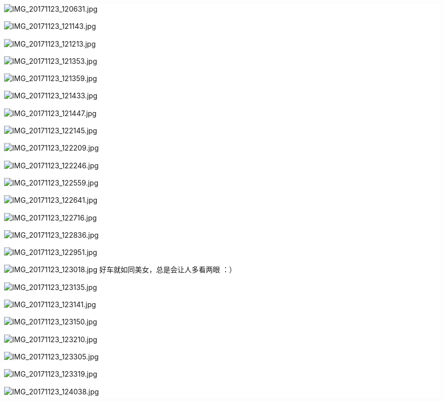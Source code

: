 ![IMG_20171123_120631.jpg](https://steemitimages.com/DQmPrfKULtm8LTf8r1putpZPbD47DYrAo6ykZqrMU2keYpz/IMG_20171123_120631.jpg)


![IMG_20171123_121143.jpg](https://steemitimages.com/DQmV5Q3JJH6Z2qJDdvHoFc44dyeXbSo7vZhRqdAnhJPtr6N/IMG_20171123_121143.jpg)

![IMG_20171123_121213.jpg](https://steemitimages.com/DQmU6CWSBgKsUi1NugTA9PjadUuD5eGQD5XAHVfFM327ki2/IMG_20171123_121213.jpg)

![IMG_20171123_121353.jpg](https://steemitimages.com/DQmdUS9iBCTj3niGuCud1dVfc5rAuFaNe82jkeJhojb4abE/IMG_20171123_121353.jpg)

![IMG_20171123_121359.jpg](https://steemitimages.com/DQmQuvik2ixxJzWRWNJJqQpeR1PwzKWJQXjBS3MT1Gonym3/IMG_20171123_121359.jpg)

![IMG_20171123_121433.jpg](https://steemitimages.com/DQmYCi45yh8w1BjvD6QBg4Tj2R6VSSscxCfRuAauLzwdE5n/IMG_20171123_121433.jpg)

![IMG_20171123_121447.jpg](https://steemitimages.com/DQmbVvxfxcWmgkc1eRjHqPXB6Fm5w5yvCcNrqXHzKDk5RJE/IMG_20171123_121447.jpg)

![IMG_20171123_122145.jpg](https://steemitimages.com/DQmdQs7WxWXj3UHZVNWpVH7QuBWLJbAetP4Jkihrq2jueLd/IMG_20171123_122145.jpg)

![IMG_20171123_122209.jpg](https://steemitimages.com/DQma5pC4U3p61zgKgUuR77h7MmUctGrh2dPdXmShbwmPGgG/IMG_20171123_122209.jpg)

![IMG_20171123_122246.jpg](https://steemitimages.com/DQmPEuZxLZtPjrf1zkjr3bmy1xXSc3Z9yzAxHwCCdgQTqmz/IMG_20171123_122246.jpg)

![IMG_20171123_122559.jpg](https://steemitimages.com/DQmdkUW85PGfGVTSnPV7PDdxTyivvTXyGqdog26ptdpVsME/IMG_20171123_122559.jpg)


![IMG_20171123_122641.jpg](https://steemitimages.com/DQmUBtMWQAaiMTHtSKoUVquvRFBfpWNME1NvHV4wf2WFCmt/IMG_20171123_122641.jpg)

![IMG_20171123_122716.jpg](https://steemitimages.com/DQmSsUfB9ywyxLFB4MgMeRJwFEQVEFJSBB49Pxy4wvmrsFR/IMG_20171123_122716.jpg)

![IMG_20171123_122836.jpg](https://steemitimages.com/DQmboMBKU4SKUxjw35z4UMrMZYFLaWLEpTN5VphgcfFv89c/IMG_20171123_122836.jpg)

![IMG_20171123_122951.jpg](https://steemitimages.com/DQmWrJYB9xcWTGZuuavbxbFGZyTJVicQzhHxXg2JGDLu6Lf/IMG_20171123_122951.jpg)


![IMG_20171123_123018.jpg](https://steemitimages.com/DQmVvvjNCxMxcx7VGYFyhv4BqiEqcG1CcNxdHfz6Mjegdrr/IMG_20171123_123018.jpg)
好车就如同美女，总是会让人多看两眼 ：）

![IMG_20171123_123135.jpg](https://steemitimages.com/DQmX2CgTXv8s6dnaV3rXfmb96S7q9Lc2GA9yJUmEkm1B8uk/IMG_20171123_123135.jpg)

![IMG_20171123_123141.jpg](https://steemitimages.com/DQmd7VjRNtkrk6gYMmCrcJSeTE8q2bNcXjKwxvixToFZuKS/IMG_20171123_123141.jpg)

![IMG_20171123_123150.jpg](https://steemitimages.com/DQmdNhPPPmsiWBjjDquaBbgxw1DRPxeD9xmvuucyKghBjTU/IMG_20171123_123150.jpg)

![IMG_20171123_123210.jpg](https://steemitimages.com/DQmUPtMKGrs3CHY3vJQ1Tn9dWsg55bjAD47K6K9sWxVnRWQ/IMG_20171123_123210.jpg)

![IMG_20171123_123305.jpg](https://steemitimages.com/DQma822TVL8bY7T9ZeK5auiAQUZxnnBbtCL3jrp3eYpshiN/IMG_20171123_123305.jpg)

![IMG_20171123_123319.jpg](https://steemitimages.com/DQmdaiwWMffohenne2eCACQmHRC5sqCM6aFsftVW8caSmsB/IMG_20171123_123319.jpg)

![IMG_20171123_124038.jpg](https://steemitimages.com/DQmP2RVsGCz6emgAe1XtdRgUTCSdxR35aGccgmoGHkC7zpK/IMG_20171123_124038.jpg)
